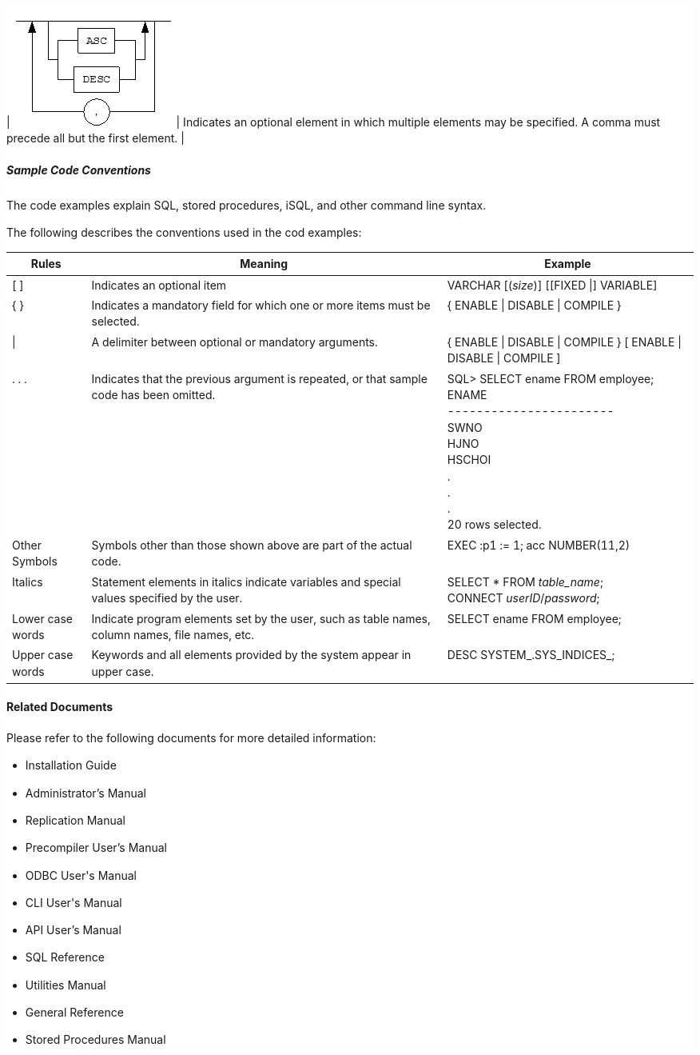 | ![image9](media/GettingStarted/image9.gif)                   | Indicates an optional element in which multiple elements may be specified. A comma must precede all but the first element. |

##### Sample Code Conventions

The code examples explain SQL, stored procedures, iSQL, and other command line syntax.

The following describes the conventions used in the cod examples:

| Rules            | Meaning                                                      | Example                                                      |
| ---------------- | ------------------------------------------------------------ | ------------------------------------------------------------ |
| [ ]              | Indicates an optional item                                   | VARCHAR [(*size*)] [[FIXED \|] VARIABLE]                     |
| { }              | Indicates a mandatory field for which one or more items must be selected. | { ENABLE \| DISABLE \| COMPILE }                             |
| \|               | A delimiter between optional or mandatory arguments.         | { ENABLE \| DISABLE \| COMPILE } [ ENABLE \| DISABLE \| COMPILE ] |
| . . .            | Indicates that the previous argument is repeated, or that sample code has been omitted. | SQL\> SELECT ename FROM employee;<br/> ENAME<br/>  -----------------------<br/> SWNO<br/>  HJNO<br/>  HSCHOI<br/>  .<br/> .<br/> .<br/> 20 rows selected. |
| Other Symbols    | Symbols other than those shown above are part of the actual code. | EXEC :p1 := 1; acc NUMBER(11,2)                              |
| Italics          | Statement elements in italics indicate variables and special values specified by the user. | SELECT \* FROM *table_name*; <br/>CONNECT *userID*/*password*; |
| Lower case words | Indicate program elements set by the user, such as table names, column names, file names, etc. | SELECT ename FROM employee;                                  |
| Upper case words | Keywords and all elements provided by the system appear in upper case. | DESC SYSTEM_.SYS_INDICES_;                                   |

#### Related Documents

Please refer to the following documents for more detailed information:

-   Installation Guide

-   Administrator’s Manual

-   Replication Manual

-   Precompiler User’s Manual

-   ODBC User's Manual

-   CLI User's Manual

-   API User’s Manual

-   SQL Reference

-   Utilities Manual

-   General Reference

-   Stored Procedures Manual
